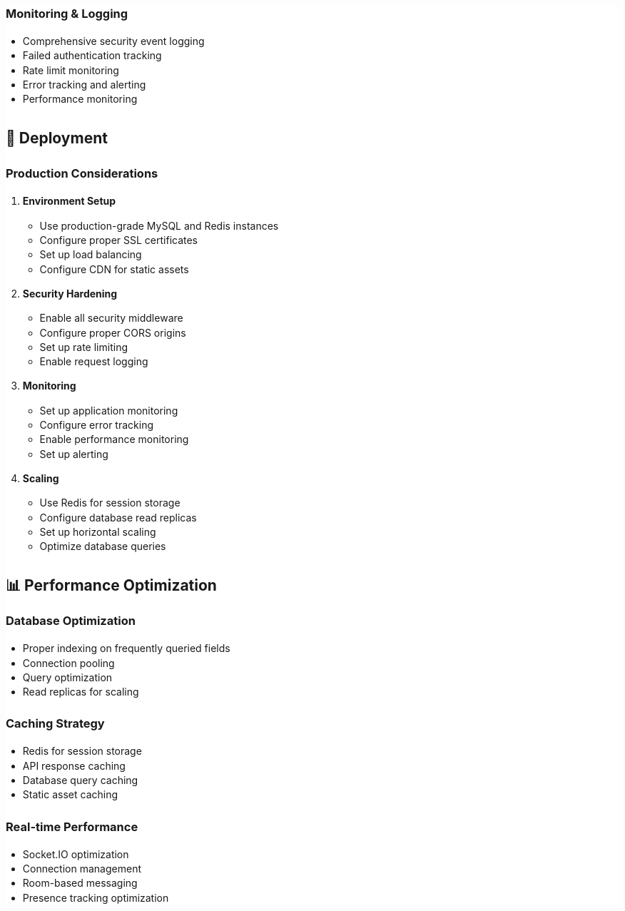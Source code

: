 ### Monitoring & Logging
- Comprehensive security event logging
- Failed authentication tracking
- Rate limit monitoring
- Error tracking and alerting
- Performance monitoring

## 🚀 Deployment

### Production Considerations
1. **Environment Setup**
   - Use production-grade MySQL and Redis instances
   - Configure proper SSL certificates
   - Set up load balancing
   - Configure CDN for static assets

2. **Security Hardening**
   - Enable all security middleware
   - Configure proper CORS origins
   - Set up rate limiting
   - Enable request logging

3. **Monitoring**
   - Set up application monitoring
   - Configure error tracking
   - Enable performance monitoring
   - Set up alerting

4. **Scaling**
   - Use Redis for session storage
   - Configure database read replicas
   - Set up horizontal scaling
   - Optimize database queries

## 📊 Performance Optimization

### Database Optimization
- Proper indexing on frequently queried fields
- Connection pooling
- Query optimization
- Read replicas for scaling

### Caching Strategy
- Redis for session storage
- API response caching
- Database query caching
- Static asset caching

### Real-time Performance
- Socket.IO optimization
- Connection management
- Room-based messaging
- Presence tracking optimization
